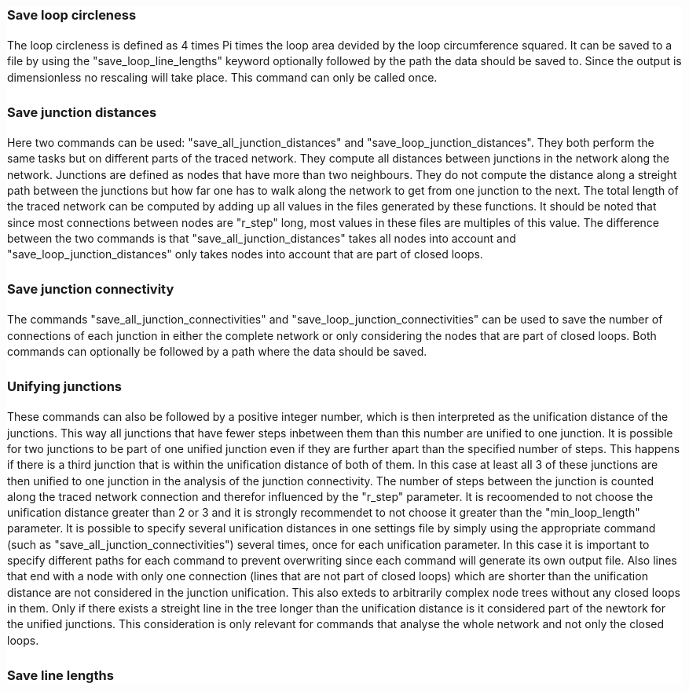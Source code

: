 ### Save loop circleness
The loop circleness is defined as 4 times Pi times the loop area devided by the loop circumference squared. It can be saved to a file by using the "save\_loop\_line\_lengths" keyword optionally followed by the path the data should be saved to. Since the output is dimensionless no rescaling will take place. This command can only be called once.


### Save junction distances
Here two commands can be used: "save\_all\_junction\_distances" and "save\_loop\_junction\_distances". They both perform the same tasks but on different parts of the traced network. They compute all distances between junctions in the network along the network. Junctions are defined as nodes that have more than two neighbours. They do not compute the distance along a streight path between the junctions but how far one has to walk along the network to get from one junction to the next. The total length of the traced network can be computed by adding up all values in the files generated by these functions. It should be noted that since most connections between nodes are "r\_step" long, most values in these files are multiples of this value. The difference between the two commands is that "save\_all\_junction\_distances" takes all nodes into account and "save\_loop\_junction\_distances" only takes nodes into account that are part of closed loops.

### Save junction connectivity
The commands "save\_all\_junction\_connectivities" and "save\_loop\_junction\_connectivities" can be used to save the number of connections of each junction in either the complete network or only considering the nodes that are part of closed loops. Both commands can optionally be followed by a path where the data should be saved.

### Unifying junctions
These commands can also be followed by a positive integer number, which is then interpreted as the unification distance of the junctions. This way all junctions that have fewer steps inbetween them than this number are unified to one junction. It is possible for two junctions to be part of one unified junction even if they are further apart than the specified number of steps. This happens if there is a third junction that is within the unification distance of both of them. In this case at least all 3 of these junctions are then unified to one junction in the analysis of the junction connectivity. The number of steps between the junction is counted along the traced network connection and therefor influenced by the "r\_step" parameter. It is recoomended to not choose the unification distance greater than 2 or 3 and it is strongly recommendet to not choose it greater than the "min\_loop\_length" parameter. It is possible to specify several unification distances in one settings file by simply using the appropriate command (such as "save\_all\_junction\_connectivities") several times, once for each unification parameter. In this case it is important to specify different paths for each command to prevent overwriting since each command will generate its own output file. Also lines that end with a node with only one connection (lines that are not part of closed loops) which are shorter than the unification distance are not considered in the junction unification. This also exteds to arbitrarily complex node trees without any closed loops in them. Only if there exists a streight line in the tree longer than the unification distance is it considered part of the newtork for the unified junctions. This consideration is only relevant for commands that analyse the whole network and not only the closed loops.

### Save line lengths
